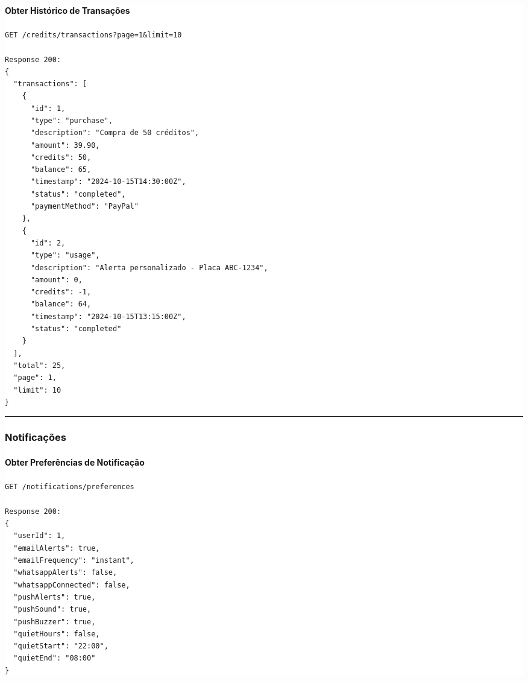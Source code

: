 #### Obter Histórico de Transações
```
GET /credits/transactions?page=1&limit=10

Response 200:
{
  "transactions": [
    {
      "id": 1,
      "type": "purchase",
      "description": "Compra de 50 créditos",
      "amount": 39.90,
      "credits": 50,
      "balance": 65,
      "timestamp": "2024-10-15T14:30:00Z",
      "status": "completed",
      "paymentMethod": "PayPal"
    },
    {
      "id": 2,
      "type": "usage",
      "description": "Alerta personalizado - Placa ABC-1234",
      "amount": 0,
      "credits": -1,
      "balance": 64,
      "timestamp": "2024-10-15T13:15:00Z",
      "status": "completed"
    }
  ],
  "total": 25,
  "page": 1,
  "limit": 10
}
```

---

### Notificações

#### Obter Preferências de Notificação
```
GET /notifications/preferences

Response 200:
{
  "userId": 1,
  "emailAlerts": true,
  "emailFrequency": "instant",
  "whatsappAlerts": false,
  "whatsappConnected": false,
  "pushAlerts": true,
  "pushSound": true,
  "pushBuzzer": true,
  "quietHours": false,
  "quietStart": "22:00",
  "quietEnd": "08:00"
}
```
